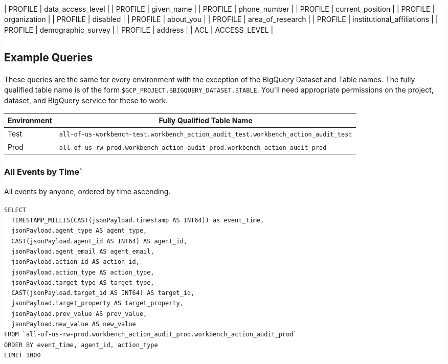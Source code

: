 | PROFILE | data_access_level |
| PROFILE | given_name |
| PROFILE | phone_number |
| PROFILE | current_position |
| PROFILE | organization |
| PROFILE | disabled |
| PROFILE | about_you |
| PROFILE | area_of_research |
| PROFILE | institutional_affiliations |
| PROFILE | demographic_survey |
| PROFILE | address |
| ACL | ACCESS_LEVEL |

## Example Queries
These queries are the same for every environment with the exception of the BigQuery
Dataset and Table names. The fully qualified table name is of the form
`$GCP_PROJECT.$BIGQUERY_DATASET.$TABLE`. You'll need appropriate permissions on the
project, dataset, and BigQuery service for these to work.

| Environment | Fully Qualified Table Name |
|---|----|
| Test | `all-of-us-workbench-test.workbench_action_audit_test.workbench_action_audit_test` |
| Prod | `all-of-us-rw-prod.workbench_action_audit_prod.workbench_action_audit_prod` |

### All Events by Time`
All events by anyone, ordered by time ascending.
```genericsql
SELECT
  TIMESTAMP_MILLIS(CAST(jsonPayload.timestamp AS INT64)) as event_time,
  jsonPayload.agent_type AS agent_type,
  CAST(jsonPayload.agent_id AS INT64) AS agent_id,
  jsonPayload.agent_email AS agent_email,
  jsonPayload.action_id AS action_id,
  jsonPayload.action_type AS action_type,
  jsonPayload.target_type AS target_type,
  CAST(jsonPayload.target_id AS INT64) AS target_id,
  jsonPayload.target_property AS target_property,
  jsonPayload.prev_value AS prev_value,
  jsonPayload.new_value AS new_value
FROM `all-of-us-rw-prod.workbench_action_audit_prod.workbench_action_audit_prod`
ORDER BY event_time, agent_id, action_type
LIMIT 1000
```
